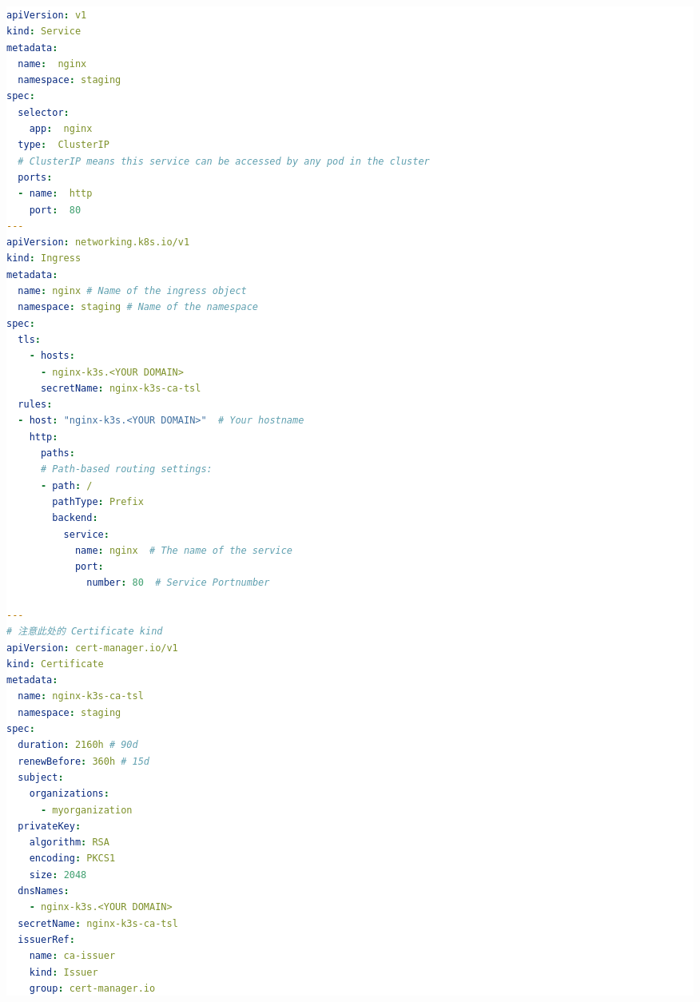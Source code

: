 ```yaml
apiVersion: v1
kind: Service
metadata:
  name:  nginx
  namespace: staging
spec:
  selector:
    app:  nginx
  type:  ClusterIP
  # ClusterIP means this service can be accessed by any pod in the cluster
  ports:
  - name:  http
    port:  80
---
apiVersion: networking.k8s.io/v1
kind: Ingress
metadata:
  name: nginx # Name of the ingress object
  namespace: staging # Name of the namespace
spec:
  tls:
    - hosts:
      - nginx-k3s.<YOUR DOMAIN>
      secretName: nginx-k3s-ca-tsl
  rules:
  - host: "nginx-k3s.<YOUR DOMAIN>"  # Your hostname
    http:
      paths:
      # Path-based routing settings:
      - path: /
        pathType: Prefix
        backend:
          service:
            name: nginx  # The name of the service
            port:
              number: 80  # Service Portnumber

---
# 注意此处的 Certificate kind
apiVersion: cert-manager.io/v1
kind: Certificate
metadata:
  name: nginx-k3s-ca-tsl
  namespace: staging
spec:
  duration: 2160h # 90d
  renewBefore: 360h # 15d
  subject:
    organizations:
      - myorganization
  privateKey:
    algorithm: RSA
    encoding: PKCS1
    size: 2048
  dnsNames:
    - nginx-k3s.<YOUR DOMAIN>
  secretName: nginx-k3s-ca-tsl
  issuerRef:
    name: ca-issuer
    kind: Issuer
    group: cert-manager.io
```